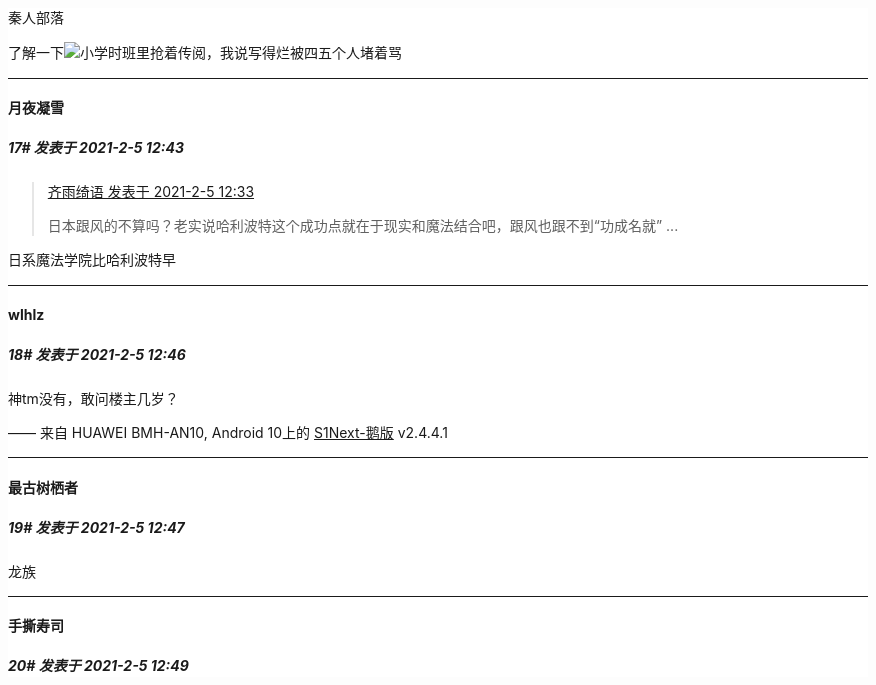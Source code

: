 秦人部落

了解一下<img src="https://static.saraba1st.com/image/smiley/face2017/002.png" referrerpolicy="no-referrer">小学时班里抢着传阅，我说写得烂被四五个人堵着骂







*****

####  月夜凝雪  
##### 17#       发表于 2021-2-5 12:43



<blockquote><a href="httphttps://bbs.saraba1st.com/2b/forum.php?mod=redirect&amp;goto=findpost&amp;pid=50246092&amp;ptid=1986402" target="_blank">齐雨绮语 发表于 2021-2-5 12:33</a>

日本跟风的不算吗？老实说哈利波特这个成功点就在于现实和魔法结合吧，跟风也跟不到“功成名就” ...</blockquote>
日系魔法学院比哈利波特早







*****

####  wlhlz  
##### 18#       发表于 2021-2-5 12:46




神tm没有，敢问楼主几岁？

—— 来自 HUAWEI BMH-AN10, Android 10上的 [S1Next-鹅版](https://github.com/ykrank/S1-Next/releases) v2.4.4.1







*****

####  最古树栖者  
##### 19#       发表于 2021-2-5 12:47




龙族







*****

####  手撕寿司  
##### 20#       发表于 2021-2-5 12:49
